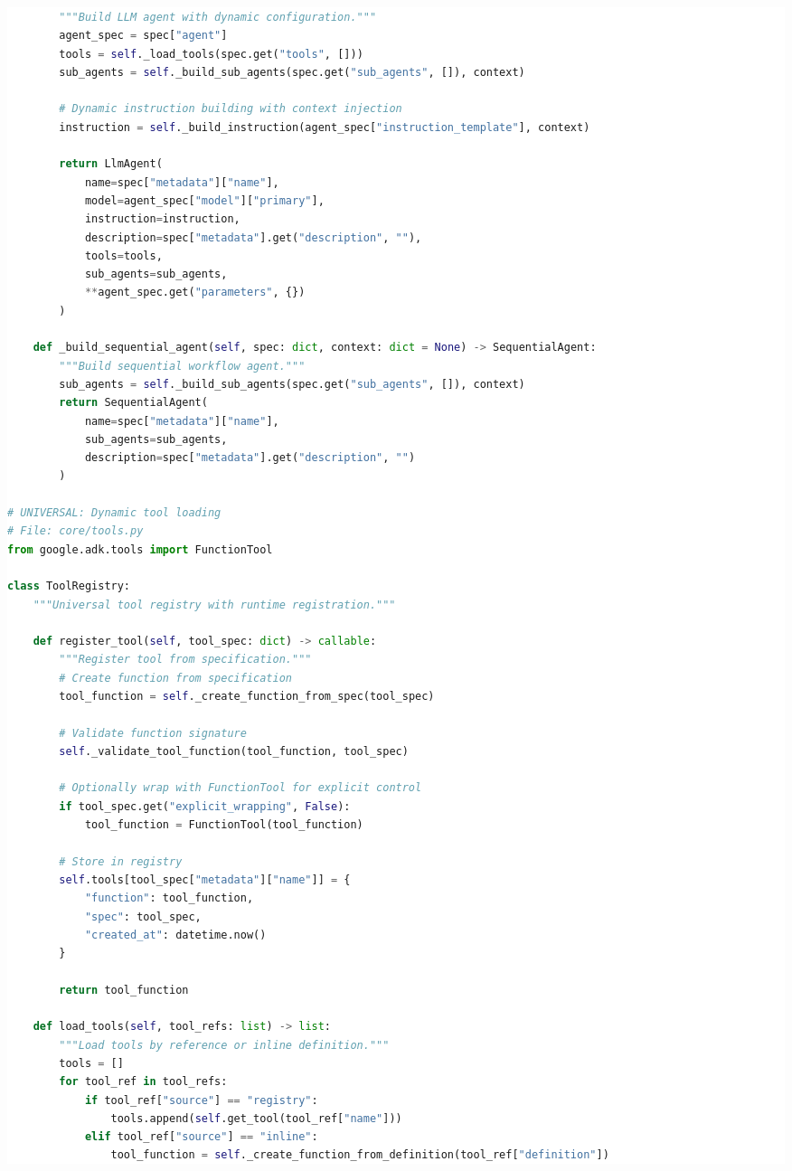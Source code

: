 ```python
        """Build LLM agent with dynamic configuration."""
        agent_spec = spec["agent"]
        tools = self._load_tools(spec.get("tools", []))
        sub_agents = self._build_sub_agents(spec.get("sub_agents", []), context)
        
        # Dynamic instruction building with context injection
        instruction = self._build_instruction(agent_spec["instruction_template"], context)
        
        return LlmAgent(
            name=spec["metadata"]["name"],
            model=agent_spec["model"]["primary"],
            instruction=instruction,
            description=spec["metadata"].get("description", ""),
            tools=tools,
            sub_agents=sub_agents,
            **agent_spec.get("parameters", {})
        )
    
    def _build_sequential_agent(self, spec: dict, context: dict = None) -> SequentialAgent:
        """Build sequential workflow agent."""
        sub_agents = self._build_sub_agents(spec.get("sub_agents", []), context)
        return SequentialAgent(
            name=spec["metadata"]["name"],
            sub_agents=sub_agents,
            description=spec["metadata"].get("description", "")
        )

# UNIVERSAL: Dynamic tool loading
# File: core/tools.py
from google.adk.tools import FunctionTool

class ToolRegistry:
    """Universal tool registry with runtime registration."""
    
    def register_tool(self, tool_spec: dict) -> callable:
        """Register tool from specification."""
        # Create function from specification
        tool_function = self._create_function_from_spec(tool_spec)
        
        # Validate function signature
        self._validate_tool_function(tool_function, tool_spec)
        
        # Optionally wrap with FunctionTool for explicit control
        if tool_spec.get("explicit_wrapping", False):
            tool_function = FunctionTool(tool_function)
        
        # Store in registry
        self.tools[tool_spec["metadata"]["name"]] = {
            "function": tool_function,
            "spec": tool_spec,
            "created_at": datetime.now()
        }
        
        return tool_function
    
    def load_tools(self, tool_refs: list) -> list:
        """Load tools by reference or inline definition."""
        tools = []
        for tool_ref in tool_refs:
            if tool_ref["source"] == "registry":
                tools.append(self.get_tool(tool_ref["name"]))
            elif tool_ref["source"] == "inline":
                tool_function = self._create_function_from_definition(tool_ref["definition"])
```
